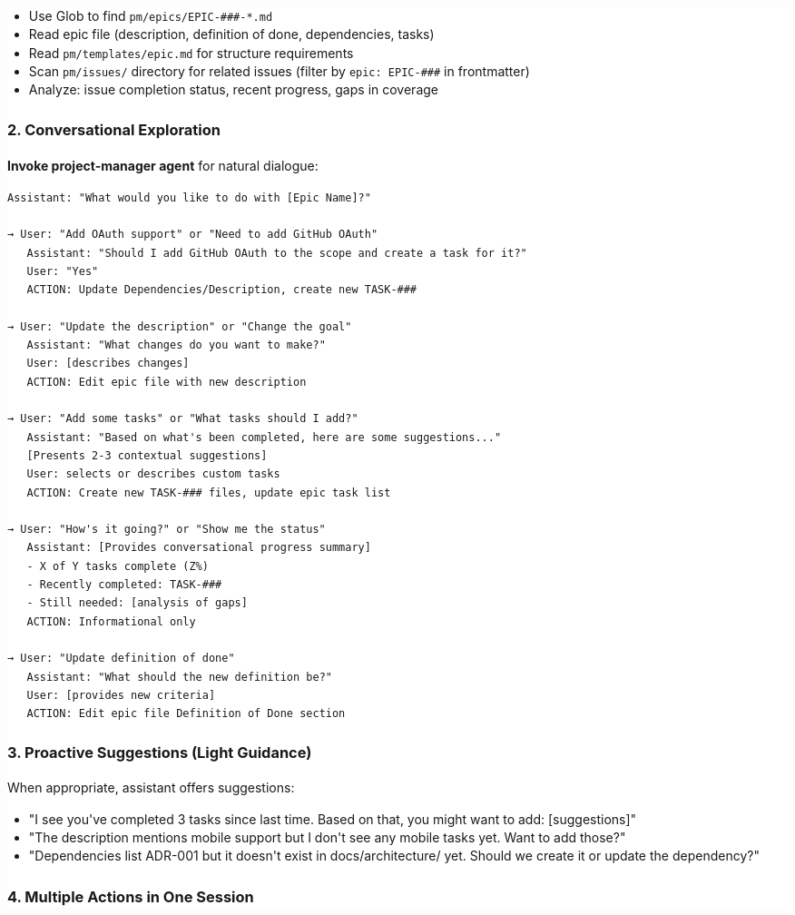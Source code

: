 - Use Glob to find `pm/epics/EPIC-###-*.md`
- Read epic file (description, definition of done, dependencies, tasks)
- Read `pm/templates/epic.md` for structure requirements
- Scan `pm/issues/` directory for related issues (filter by `epic: EPIC-###` in frontmatter)
- Analyze: issue completion status, recent progress, gaps in coverage

### 2. Conversational Exploration

**Invoke project-manager agent** for natural dialogue:

```
Assistant: "What would you like to do with [Epic Name]?"

→ User: "Add OAuth support" or "Need to add GitHub OAuth"
   Assistant: "Should I add GitHub OAuth to the scope and create a task for it?"
   User: "Yes"
   ACTION: Update Dependencies/Description, create new TASK-###

→ User: "Update the description" or "Change the goal"
   Assistant: "What changes do you want to make?"
   User: [describes changes]
   ACTION: Edit epic file with new description

→ User: "Add some tasks" or "What tasks should I add?"
   Assistant: "Based on what's been completed, here are some suggestions..."
   [Presents 2-3 contextual suggestions]
   User: selects or describes custom tasks
   ACTION: Create new TASK-### files, update epic task list

→ User: "How's it going?" or "Show me the status"
   Assistant: [Provides conversational progress summary]
   - X of Y tasks complete (Z%)
   - Recently completed: TASK-###
   - Still needed: [analysis of gaps]
   ACTION: Informational only

→ User: "Update definition of done"
   Assistant: "What should the new definition be?"
   User: [provides new criteria]
   ACTION: Edit epic file Definition of Done section
```

### 3. Proactive Suggestions (Light Guidance)

When appropriate, assistant offers suggestions:
- "I see you've completed 3 tasks since last time. Based on that, you might want to add: [suggestions]"
- "The description mentions mobile support but I don't see any mobile tasks yet. Want to add those?"
- "Dependencies list ADR-001 but it doesn't exist in docs/architecture/ yet. Should we create it or update the dependency?"

### 4. Multiple Actions in One Session
